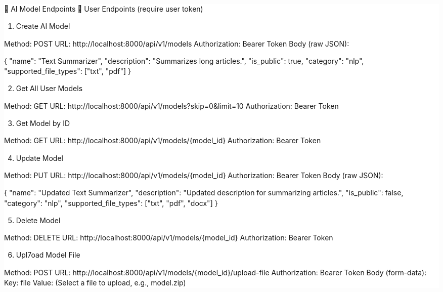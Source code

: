 

🤖 AI Model Endpoints
👤 User Endpoints (require user token)
1. Create AI Model

Method: POST
URL: http://localhost:8000/api/v1/models
Authorization: Bearer Token
Body (raw JSON):

{
  "name": "Text Summarizer",
  "description": "Summarizes long articles.",
  "is_public": true,
  "category": "nlp",
  "supported_file_types": ["txt", "pdf"]
}

2. Get All User Models

Method: GET
URL: http://localhost:8000/api/v1/models?skip=0&limit=10
Authorization: Bearer Token

3. Get Model by ID

Method: GET
URL: http://localhost:8000/api/v1/models/{model_id}
Authorization: Bearer Token

4. Update Model

Method: PUT
URL: http://localhost:8000/api/v1/models/{model_id}
Authorization: Bearer Token
Body (raw JSON):

{
  "name": "Updated Text Summarizer",
  "description": "Updated description for summarizing articles.",
  "is_public": false,
  "category": "nlp",
  "supported_file_types": ["txt", "pdf", "docx"]
}

5. Delete Model

Method: DELETE
URL: http://localhost:8000/api/v1/models/{model_id}
Authorization: Bearer Token

6. Upl7oad Model File

Method: POST
URL: http://localhost:8000/api/v1/models/{model_id}/upload-file
Authorization: Bearer Token
Body (form-data):
Key: file
Value: (Select a file to upload, e.g., model.zip)
